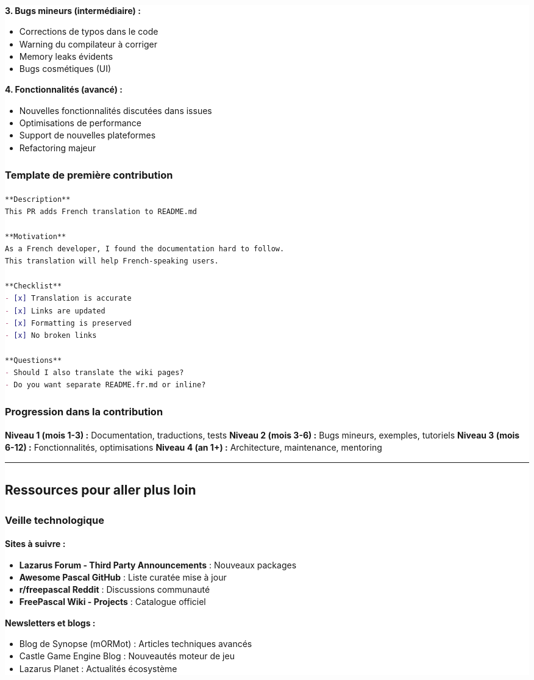 **3. Bugs mineurs (intermédiaire) :**
- Corrections de typos dans le code
- Warning du compilateur à corriger
- Memory leaks évidents
- Bugs cosmétiques (UI)

**4. Fonctionnalités (avancé) :**
- Nouvelles fonctionnalités discutées dans issues
- Optimisations de performance
- Support de nouvelles plateformes
- Refactoring majeur

### Template de première contribution

```markdown
**Description**
This PR adds French translation to README.md

**Motivation**
As a French developer, I found the documentation hard to follow.
This translation will help French-speaking users.

**Checklist**
- [x] Translation is accurate
- [x] Links are updated
- [x] Formatting is preserved
- [x] No broken links

**Questions**
- Should I also translate the wiki pages?
- Do you want separate README.fr.md or inline?
```

### Progression dans la contribution

**Niveau 1 (mois 1-3) :** Documentation, traductions, tests
**Niveau 2 (mois 3-6) :** Bugs mineurs, exemples, tutoriels
**Niveau 3 (mois 6-12) :** Fonctionnalités, optimisations
**Niveau 4 (an 1+) :** Architecture, maintenance, mentoring

---

## Ressources pour aller plus loin

### Veille technologique

**Sites à suivre :**
- **Lazarus Forum - Third Party Announcements** : Nouveaux packages
- **Awesome Pascal GitHub** : Liste curatée mise à jour
- **r/freepascal Reddit** : Discussions communauté
- **FreePascal Wiki - Projects** : Catalogue officiel

**Newsletters et blogs :**
- Blog de Synopse (mORMot) : Articles techniques avancés
- Castle Game Engine Blog : Nouveautés moteur de jeu
- Lazarus Planet : Actualités écosystème
